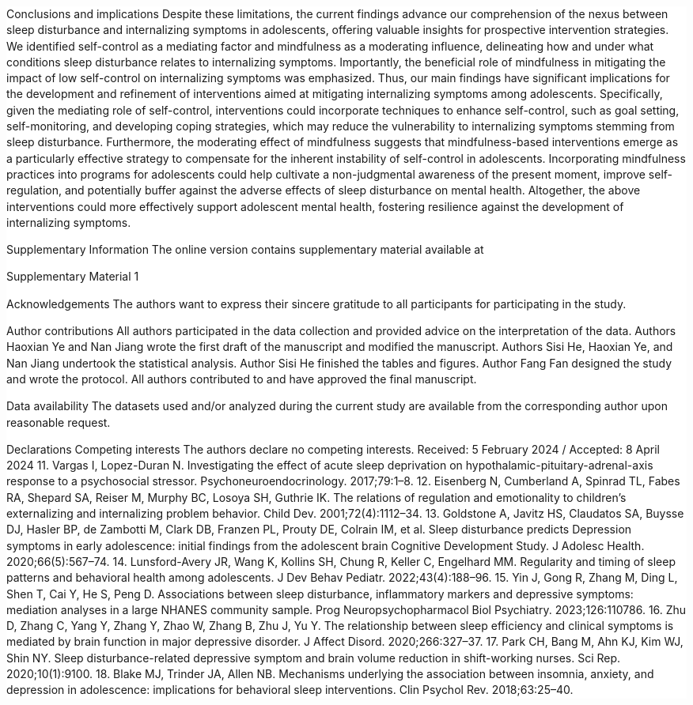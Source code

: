 Conclusions and implications
Despite these limitations, the current findings advance our comprehension of the nexus between sleep disturbance and internalizing symptoms in adolescents, offering valuable insights for prospective intervention strategies. We identified self-control as a mediating factor and mindfulness as a moderating influence, delineating how and under what conditions sleep disturbance relates to internalizing symptoms. Importantly, the beneficial role of mindfulness in mitigating the impact of low self-control on internalizing symptoms was emphasized. Thus, our main findings have significant implications for the development and refinement of interventions aimed at mitigating internalizing symptoms among adolescents. Specifically, given the mediating role of self-control, interventions could incorporate techniques to enhance self-control, such as goal setting, self-monitoring, and developing coping strategies, which may reduce the vulnerability to internalizing symptoms stemming from sleep disturbance. Furthermore, the moderating effect of mindfulness suggests that mindfulness-based interventions emerge as a particularly effective strategy to compensate for the inherent instability of self-control in adolescents. Incorporating mindfulness practices into programs for adolescents could help cultivate a non-judgmental awareness of the present moment, improve self-regulation, and potentially buffer against the adverse effects of sleep disturbance on mental health. Altogether, the above interventions could more effectively support adolescent mental health, fostering resilience against the development of internalizing symptoms.

Supplementary Information
The online version contains supplementary material available at

Supplementary Material 1

Acknowledgements
The authors want to express their sincere gratitude to all participants for participating in the study.

Author contributions
All authors participated in the data collection and provided advice on the interpretation of the data. Authors Haoxian Ye and Nan Jiang wrote the first draft of the manuscript and modified the manuscript. Authors Sisi He, Haoxian Ye, and Nan Jiang undertook the statistical analysis. Author Sisi He finished the tables and figures. Author Fang Fan designed the study and wrote the protocol. All authors contributed to and have approved the final manuscript.

Data availability
The datasets used and/or analyzed during the current study are available from the corresponding author upon reasonable request.

Declarations
Competing interests
The authors declare no competing interests.
Received: 5 February 2024 / Accepted: 8 April 2024 11. Vargas I, Lopez-Duran N. Investigating the effect of acute sleep deprivation on hypothalamic-pituitary-adrenal-axis response to a psychosocial stressor. Psychoneuroendocrinology. 2017;79:1–8.
12. Eisenberg N, Cumberland A, Spinrad TL, Fabes RA, Shepard SA, Reiser M, Murphy BC, Losoya SH, Guthrie IK. The relations of regulation and emotionality to children’s externalizing and internalizing problem behavior. Child Dev. 2001;72(4):1112–34.
13. Goldstone A, Javitz HS, Claudatos SA, Buysse DJ, Hasler BP, de Zambotti M, Clark DB, Franzen PL, Prouty DE, Colrain IM, et al. Sleep disturbance predicts Depression symptoms in early adolescence: initial findings from the adolescent brain Cognitive Development Study. J Adolesc Health. 2020;66(5):567–74.
14. Lunsford-Avery JR, Wang K, Kollins SH, Chung R, Keller C, Engelhard MM. Regularity and timing of sleep patterns and behavioral health among adolescents. J Dev Behav Pediatr. 2022;43(4):188–96.
15. Yin J, Gong R, Zhang M, Ding L, Shen T, Cai Y, He S, Peng D. Associations between sleep disturbance, inflammatory markers and depressive symptoms: mediation analyses in a large NHANES community sample. Prog Neuropsychopharmacol Biol Psychiatry. 2023;126:110786.
16. Zhu D, Zhang C, Yang Y, Zhang Y, Zhao W, Zhang B, Zhu J, Yu Y. The relationship between sleep efficiency and clinical symptoms is mediated by brain function in major depressive disorder. J Affect Disord. 2020;266:327–37.
17. Park CH, Bang M, Ahn KJ, Kim WJ, Shin NY. Sleep disturbance-related depressive symptom and brain volume reduction in shift-working nurses. Sci Rep. 2020;10(1):9100.
18. Blake MJ, Trinder JA, Allen NB. Mechanisms underlying the association between insomnia, anxiety, and depression in adolescence: implications for behavioral sleep interventions. Clin Psychol Rev. 2018;63:25–40.
